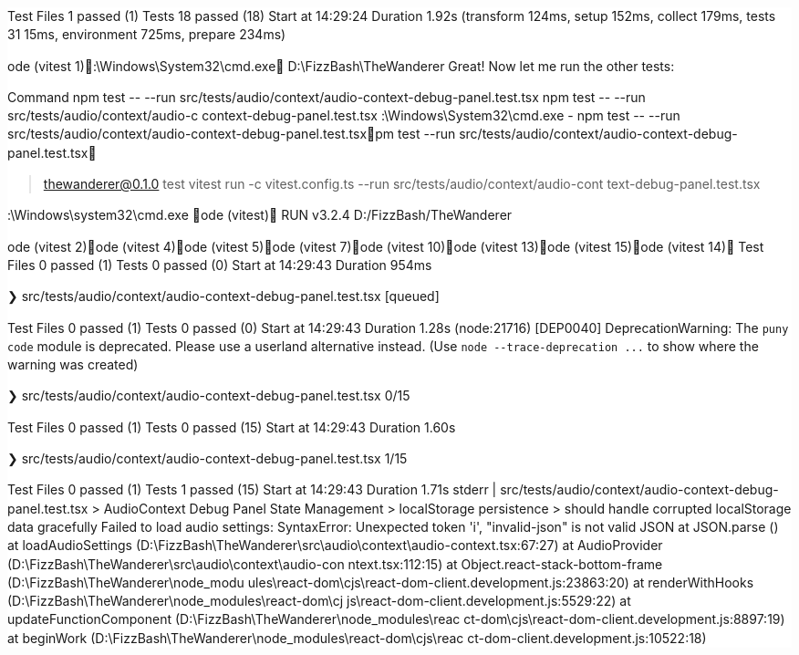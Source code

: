  Test Files  1 passed (1)
      Tests  18 passed (18)
   Start at  14:29:24
   Duration  1.92s (transform 124ms, setup 152ms, collect 179ms, tests 31
15ms, environment 725ms, prepare 234ms)

ode (vitest 1):\Windows\System32\cmd.exe
D:\FizzBash\TheWanderer
Great! Now let me run the other tests:

Command
npm test -- --run src/tests/audio/context/audio-context-debug-panel.test.tsx
npm test -- --run src/tests/audio/context/audio-c
context-debug-panel.test.tsx
:\Windows\System32\cmd.exe - npm  test -- --run src/tests/audio/context/audio-context-debug-panel.test.tsxpm test --run src/tests/audio/context/audio-context-debug-panel.test.tsx
> thewanderer@0.1.0 test
> vitest run -c vitest.config.ts --run src/tests/audio/context/audio-cont
text-debug-panel.test.tsx

:\Windows\system32\cmd.exe ode (vitest)
 RUN  v3.2.4 D:/FizzBash/TheWanderer

ode (vitest 2)ode (vitest 4)ode (vitest 5)ode (vitest 7)ode (vitest 10)ode (vitest 13)ode (vitest 15)ode (vitest 14)
 Test Files 0 passed (1)
      Tests 0 passed (0)
   Start at 14:29:43
   Duration 954ms

 ❯ src/tests/audio/context/audio-context-debug-panel.test.tsx [queued]   

 Test Files 0 passed (1)
      Tests 0 passed (0)
   Start at 14:29:43
   Duration 1.28s
(node:21716) [DEP0040] DeprecationWarning: The `punycode` module is deprecated. Please use a userland alternative instead.
(Use `node --trace-deprecation ...` to show where the warning was created)

 ❯ src/tests/audio/context/audio-context-debug-panel.test.tsx 0/15       

 Test Files 0 passed (1)
      Tests 0 passed (15)
   Start at 14:29:43
   Duration 1.60s

 ❯ src/tests/audio/context/audio-context-debug-panel.test.tsx 1/15       

 Test Files 0 passed (1)
      Tests 1 passed (15)
   Start at 14:29:43
   Duration 1.71s
stderr | src/tests/audio/context/audio-context-debug-panel.test.tsx > AudioContext Debug Panel State Management > localStorage persistence > should handle corrupted localStorage data gracefully
Failed to load audio settings: SyntaxError: Unexpected token 'i', "invalid-json" is not valid JSON
    at JSON.parse (<anonymous>)
    at loadAudioSettings (D:\FizzBash\TheWanderer\src\audio\context\audio-context.tsx:67:27)
    at AudioProvider (D:\FizzBash\TheWanderer\src\audio\context\audio-con
ntext.tsx:112:15)
    at Object.react-stack-bottom-frame (D:\FizzBash\TheWanderer\node_modu
ules\react-dom\cjs\react-dom-client.development.js:23863:20)
    at renderWithHooks (D:\FizzBash\TheWanderer\node_modules\react-dom\cj
js\react-dom-client.development.js:5529:22)
    at updateFunctionComponent (D:\FizzBash\TheWanderer\node_modules\reac
ct-dom\cjs\react-dom-client.development.js:8897:19)
    at beginWork (D:\FizzBash\TheWanderer\node_modules\react-dom\cjs\reac
ct-dom-client.development.js:10522:18)